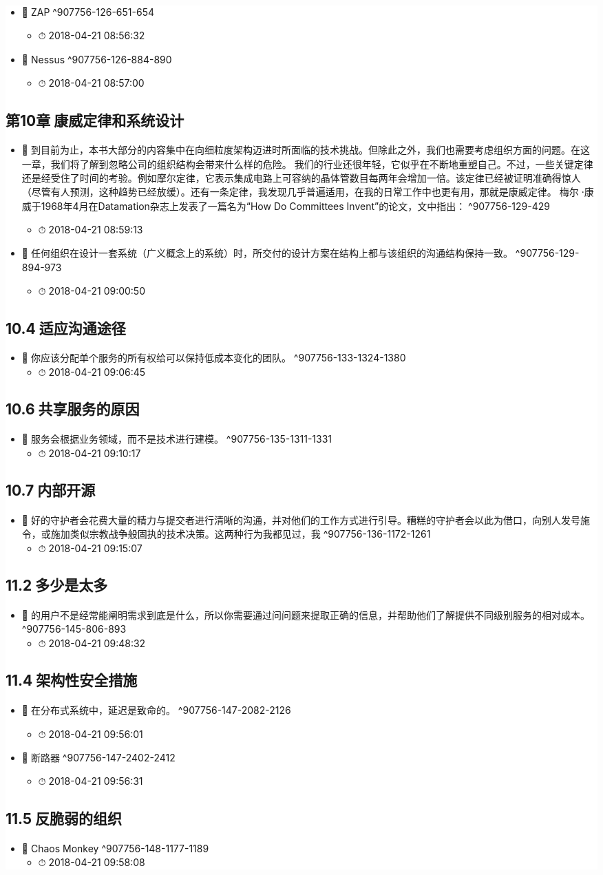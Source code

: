 
- 📌 ZAP ^907756-126-651-654
    - ⏱ 2018-04-21 08:56:32 

- 📌 Nessus ^907756-126-884-890
    - ⏱ 2018-04-21 08:57:00 
## 第10章 康威定律和系统设计


- 📌 到目前为止，本书大部分的内容集中在向细粒度架构迈进时所面临的技术挑战。但除此之外，我们也需要考虑组织方面的问题。在这一章，我们将了解到忽略公司的组织结构会带来什么样的危险。
我们的行业还很年轻，它似乎在不断地重塑自己。不过，一些关键定律还是经受住了时间的考验。例如摩尔定律，它表示集成电路上可容纳的晶体管数目每两年会增加一倍。该定律已经被证明准确得惊人（尽管有人预测，这种趋势已经放缓）。还有一条定律，我发现几乎普遍适用，在我的日常工作中也更有用，那就是康威定律。
梅尔 ·康威于1968年4月在Datamation杂志上发表了一篇名为“How Do Committees Invent”的论文，文中指出： ^907756-129-429
    - ⏱ 2018-04-21 08:59:13 

- 📌 任何组织在设计一套系统（广义概念上的系统）时，所交付的设计方案在结构上都与该组织的沟通结构保持一致。 ^907756-129-894-973
    - ⏱ 2018-04-21 09:00:50 
## 10.4 适应沟通途径


- 📌 你应该分配单个服务的所有权给可以保持低成本变化的团队。 ^907756-133-1324-1380
    - ⏱ 2018-04-21 09:06:45 
## 10.6 共享服务的原因


- 📌 服务会根据业务领域，而不是技术进行建模。 ^907756-135-1311-1331
    - ⏱ 2018-04-21 09:10:17 
## 10.7 内部开源


- 📌 好的守护者会花费大量的精力与提交者进行清晰的沟通，并对他们的工作方式进行引导。糟糕的守护者会以此为借口，向别人发号施令，或施加类似宗教战争般固执的技术决策。这两种行为我都见过，我 ^907756-136-1172-1261
    - ⏱ 2018-04-21 09:15:07 
## 11.2 多少是太多


- 📌 的用户不是经常能阐明需求到底是什么，所以你需要通过问问题来提取正确的信息，并帮助他们了解提供不同级别服务的相对成本。 ^907756-145-806-893
    - ⏱ 2018-04-21 09:48:32 
## 11.4 架构性安全措施


- 📌 在分布式系统中，延迟是致命的。 ^907756-147-2082-2126
    - ⏱ 2018-04-21 09:56:01 

- 📌 断路器 ^907756-147-2402-2412
    - ⏱ 2018-04-21 09:56:31 
## 11.5 反脆弱的组织


- 📌 Chaos Monkey ^907756-148-1177-1189
    - ⏱ 2018-04-21 09:58:08 
